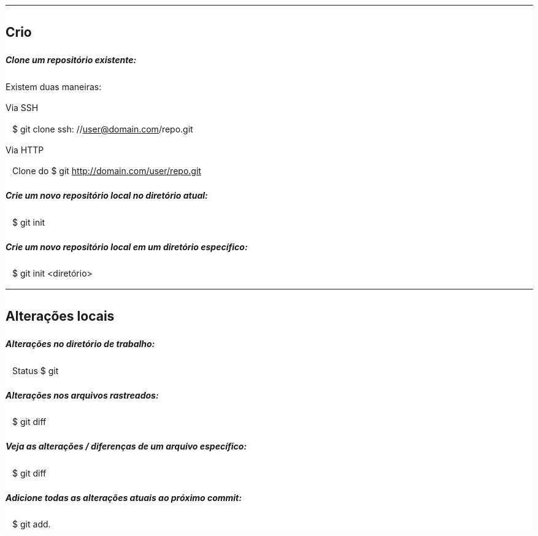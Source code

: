 <hr>

## Crio

##### Clone um repositório existente:

Existem duas maneiras:

Via SSH

`` ``
$ git clone ssh: //user@domain.com/repo.git
`` ``

Via HTTP

`` ``
Clone do $ git http://domain.com/user/repo.git
`` ``

##### Crie um novo repositório local no diretório atual:
`` ``
$ git init
`` ``

##### Crie um novo repositório local em um diretório específico:
`` ``
$ git init <diretório>
`` ``

<hr>

## Alterações locais

##### Alterações no diretório de trabalho:
`` ``
Status $ git
`` ``

##### Alterações nos arquivos rastreados:
`` ``
$ git diff
`` ``

##### Veja as alterações / diferenças de um arquivo específico:
`` ``
$ git diff <arquivo>
`` ``

##### Adicione todas as alterações atuais ao próximo commit:
`` ``
$ git add.
`` ``
